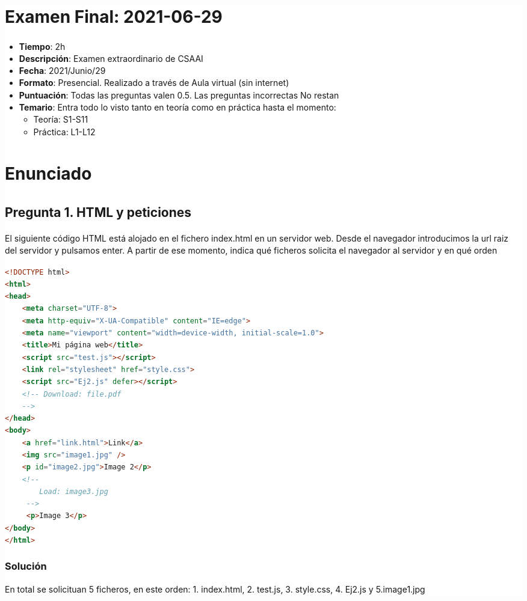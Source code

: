 # Examen Final: 2021-06-29

* **Tiempo**: 2h 
* **Descripción**: Examen extraordinario de CSAAI
* **Fecha**: 2021/Junio/29
* **Formato**: Presencial. Realizado a través de Aula virtual (sin internet)
* **Puntuación**: Todas las preguntas valen 0.5. Las preguntas incorrectas No restan
* **Temario**: Entra todo lo visto tanto en teoría como en práctica hasta el momento:
  * Teoría: S1-S11
  * Práctica: L1-L12

# Enunciado

## Pregunta 1. HTML y peticiones

El siguiente código HTML está alojado en el fichero index.html en un servidor web. Desde el navegador introducimos la url raiz del servidor y pulsamos enter. A partir de ese momento, indica qué ficheros solicita el navegador al servidor y en qué orden

```html
<!DOCTYPE html>
<html>
<head>
    <meta charset="UTF-8">
    <meta http-equiv="X-UA-Compatible" content="IE=edge">
    <meta name="viewport" content="width=device-width, initial-scale=1.0">
    <title>Mi página web</title>
    <script src="test.js"></script>  
    <link rel="stylesheet" href="style.css">
    <script src="Ej2.js" defer></script>
    <!-- Download: file.pdf 
    -->
</head>
<body>
    <a href="link.html">Link</a>
    <img src="image1.jpg" />
    <p id="image2.jpg">Image 2</p>
    <!-- 
        Load: image3.jpg
     -->
     <p>Image 3</p>
</body>
</html>
```

### Solución

En total se solicituan 5 ficheros, en este orden: 1. index.html, 2. test.js, 3. style.css, 4. Ej2.js y 5.image1.jpg
